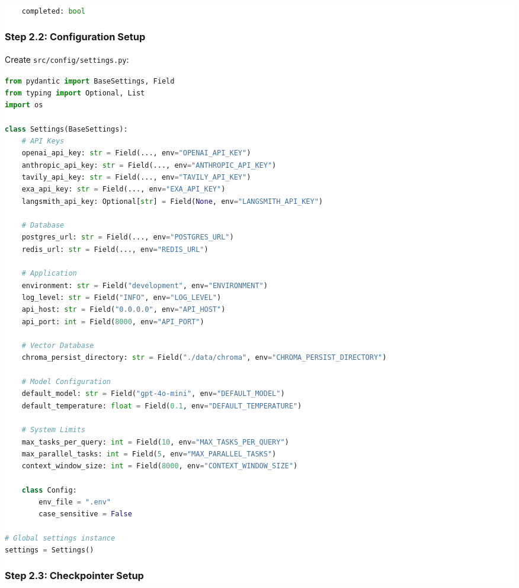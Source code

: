 ```python
    completed: bool
```

### Step 2.2: Configuration Setup

Create `src/config/settings.py`:

```python
from pydantic import BaseSettings, Field
from typing import Optional, List
import os

class Settings(BaseSettings):
    # API Keys
    openai_api_key: str = Field(..., env="OPENAI_API_KEY")
    anthropic_api_key: str = Field(..., env="ANTHROPIC_API_KEY")
    tavily_api_key: str = Field(..., env="TAVILY_API_KEY")
    exa_api_key: str = Field(..., env="EXA_API_KEY")
    langsmith_api_key: Optional[str] = Field(None, env="LANGSMITH_API_KEY")

    # Database
    postgres_url: str = Field(..., env="POSTGRES_URL")
    redis_url: str = Field(..., env="REDIS_URL")

    # Application
    environment: str = Field("development", env="ENVIRONMENT")
    log_level: str = Field("INFO", env="LOG_LEVEL")
    api_host: str = Field("0.0.0.0", env="API_HOST")
    api_port: int = Field(8000, env="API_PORT")

    # Vector Database
    chroma_persist_directory: str = Field("./data/chroma", env="CHROMA_PERSIST_DIRECTORY")

    # Model Configuration
    default_model: str = Field("gpt-4o-mini", env="DEFAULT_MODEL")
    default_temperature: float = Field(0.1, env="DEFAULT_TEMPERATURE")

    # System Limits
    max_tasks_per_query: int = Field(10, env="MAX_TASKS_PER_QUERY")
    max_parallel_tasks: int = Field(5, env="MAX_PARALLEL_TASKS")
    context_window_size: int = Field(8000, env="CONTEXT_WINDOW_SIZE")

    class Config:
        env_file = ".env"
        case_sensitive = False

# Global settings instance
settings = Settings()
```

### Step 2.3: Checkpointer Setup
